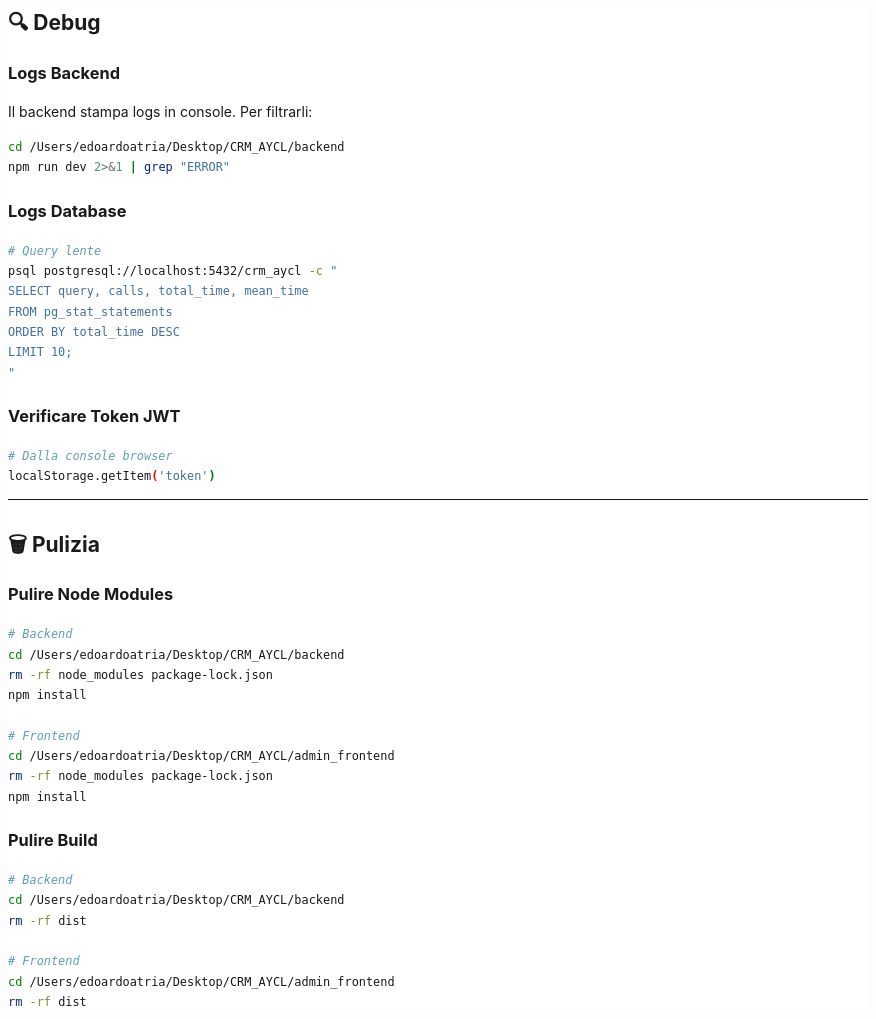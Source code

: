 
## 🔍 Debug

### Logs Backend
Il backend stampa logs in console. Per filtrarli:
```bash
cd /Users/edoardoatria/Desktop/CRM_AYCL/backend
npm run dev 2>&1 | grep "ERROR"
```

### Logs Database
```bash
# Query lente
psql postgresql://localhost:5432/crm_aycl -c "
SELECT query, calls, total_time, mean_time 
FROM pg_stat_statements 
ORDER BY total_time DESC 
LIMIT 10;
"
```

### Verificare Token JWT
```bash
# Dalla console browser
localStorage.getItem('token')
```

---

## 🗑️ Pulizia

### Pulire Node Modules
```bash
# Backend
cd /Users/edoardoatria/Desktop/CRM_AYCL/backend
rm -rf node_modules package-lock.json
npm install

# Frontend
cd /Users/edoardoatria/Desktop/CRM_AYCL/admin_frontend
rm -rf node_modules package-lock.json
npm install
```

### Pulire Build
```bash
# Backend
cd /Users/edoardoatria/Desktop/CRM_AYCL/backend
rm -rf dist

# Frontend
cd /Users/edoardoatria/Desktop/CRM_AYCL/admin_frontend
rm -rf dist
```
